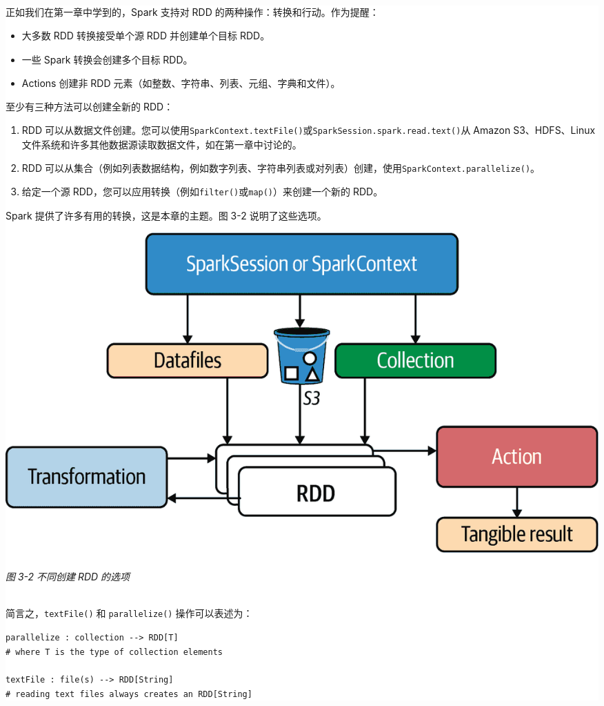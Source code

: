 正如我们在第一章中学到的，Spark 支持对 RDD 的两种操作：转换和行动。作为提醒：

+   大多数 RDD 转换接受单个源 RDD 并创建单个目标 RDD。

+   一些 Spark 转换会创建多个目标 RDD。

+   Actions 创建非 RDD 元素（如整数、字符串、列表、元组、字典和文件）。

至少有三种方法可以创建全新的 RDD：

1.  RDD 可以从数据文件创建。您可以使用`SparkContext.textFile()`或`SparkSession.spark.read.text()`从 Amazon S3、HDFS、Linux 文件系统和许多其他数据源读取数据文件，如在第一章中讨论的。

1.  RDD 可以从集合（例如列表数据结构，例如数字列表、字符串列表或对列表）创建，使用`SparkContext.parallelize()`。

1.  给定一个源 RDD，您可以应用转换（例如`filter()`或`map()`）来创建一个新的 RDD。

Spark 提供了许多有用的转换，这是本章的主题。图 3-2 说明了这些选项。

![daws 0302](img/daws_0302.png)

###### 图 3-2 不同创建 RDD 的选项

简言之，`textFile()` 和 `parallelize()` 操作可以表述为：

```
parallelize : collection --> RDD[T]
# where T is the type of collection elements

textFile : file(s) --> RDD[String]
# reading text files always creates an RDD[String]
```
